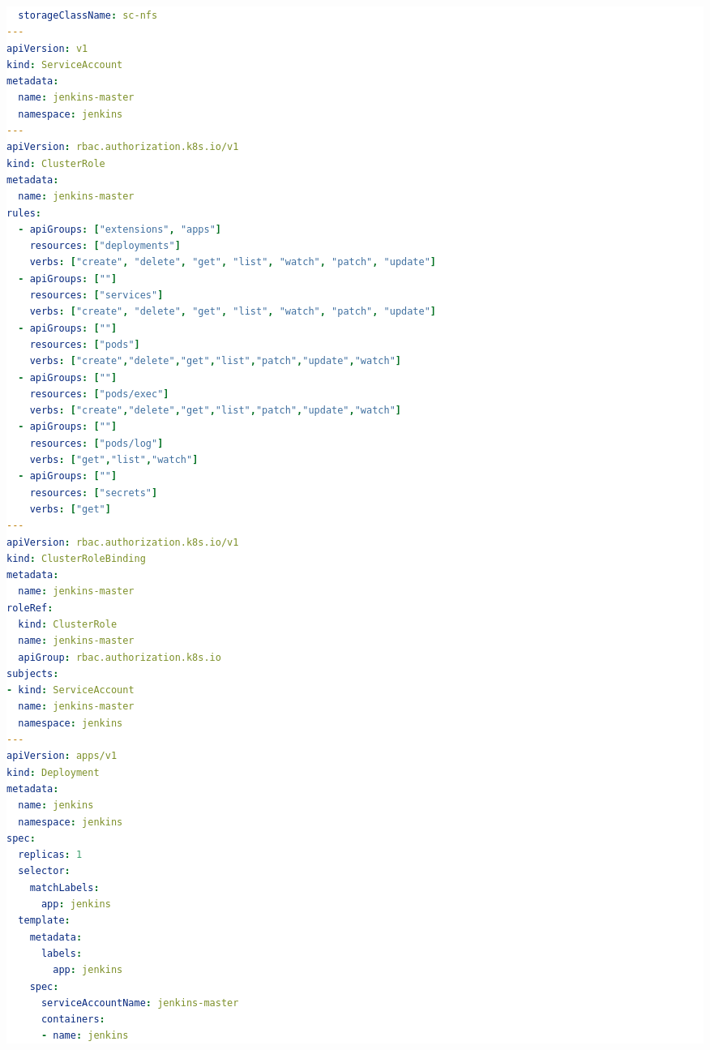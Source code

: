 ```yaml
  storageClassName: sc-nfs
---
apiVersion: v1
kind: ServiceAccount
metadata:
  name: jenkins-master
  namespace: jenkins
---
apiVersion: rbac.authorization.k8s.io/v1
kind: ClusterRole
metadata:
  name: jenkins-master
rules:
  - apiGroups: ["extensions", "apps"]
    resources: ["deployments"]
    verbs: ["create", "delete", "get", "list", "watch", "patch", "update"]
  - apiGroups: [""]
    resources: ["services"]
    verbs: ["create", "delete", "get", "list", "watch", "patch", "update"]
  - apiGroups: [""]
    resources: ["pods"]
    verbs: ["create","delete","get","list","patch","update","watch"]
  - apiGroups: [""]
    resources: ["pods/exec"]
    verbs: ["create","delete","get","list","patch","update","watch"]
  - apiGroups: [""]
    resources: ["pods/log"]
    verbs: ["get","list","watch"]
  - apiGroups: [""]
    resources: ["secrets"]
    verbs: ["get"]
---
apiVersion: rbac.authorization.k8s.io/v1
kind: ClusterRoleBinding
metadata:
  name: jenkins-master
roleRef:
  kind: ClusterRole
  name: jenkins-master
  apiGroup: rbac.authorization.k8s.io
subjects:
- kind: ServiceAccount
  name: jenkins-master
  namespace: jenkins
---
apiVersion: apps/v1
kind: Deployment
metadata:
  name: jenkins
  namespace: jenkins
spec:
  replicas: 1
  selector:
    matchLabels:
      app: jenkins
  template:
    metadata:
      labels:
        app: jenkins
    spec:
      serviceAccountName: jenkins-master
      containers:
      - name: jenkins
```
